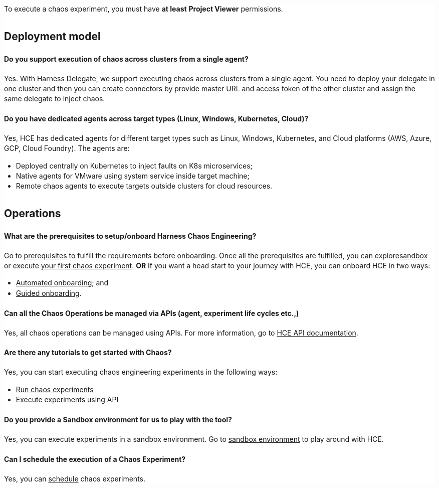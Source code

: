 To execute a chaos experiment, you must have **at least** **Project Viewer** permissions.

## Deployment model

#### Do you support execution of chaos across clusters from a single agent?
Yes. With Harness Delegate, we support executing chaos across clusters from a single agent. You need to deploy your delegate in one cluster and then you can create connectors by provide master URL and access token of the other cluster and assign the same delegate to inject chaos.

#### Do you have dedicated agents across target types (Linux, Windows, Kubernetes, Cloud)?
Yes, HCE has dedicated agents for different target types such as Linux, Windows, Kubernetes, and Cloud platforms (AWS, Azure, GCP, Cloud Foundry).
The agents are:
- Deployed centrally on Kubernetes to inject faults on K8s microservices;
- Native agents for VMware using system service inside target machine;
- Remote chaos agents to execute targets outside clusters for cloud resources.

## Operations

#### What are the prerequisites to setup/onboard Harness Chaos Engineering?

Go to [prerequisites](/docs/chaos-engineering/getting-started/prerequisites) to fulfill the requirements before onboarding. Once all the prerequisites are fulfilled, you can explore[sandbox](/docs/chaos-engineering/training/sandbox) or execute [your first chaos experiment](/docs/chaos-engineering/getting-started/saas).
**OR**
If you want a head start to your journey with HCE, you can onboard HCE in two ways:
- [Automated onboarding](/docs/chaos-engineering/getting-started/onboarding/automated-onboarding); and
- [Guided onboarding](/docs/chaos-engineering/getting-started/onboarding/guided-onboarding).

#### Can all the Chaos Operations be managed via APIs (agent, experiment life cycles etc.,)
Yes, all chaos operations can be managed using APIs. For more information, go to [HCE API documentation](https://apidocs.harness.io/chaos.html).

#### Are there any tutorials to get started with Chaos?
Yes, you can start executing chaos engineering experiments in the following ways:
- [Run chaos experiments](/docs/chaos-engineering/getting-started/saas)
- [Execute experiments using API](/docs/chaos-engineering/getting-started/saas/experiment-using-api)

#### Do you provide a Sandbox environment for us to play with the tool?
Yes, you can execute experiments in a sandbox environment. Go to [sandbox environment](/docs/chaos-engineering/training/sandbox) to play around with HCE.

#### Can I schedule the execution of a Chaos Experiment?
Yes, you can [schedule](/docs/chaos-engineering/use-harness-ce/experiments/create-experiments#run-or-schedule-the-experiment) chaos experiments.
